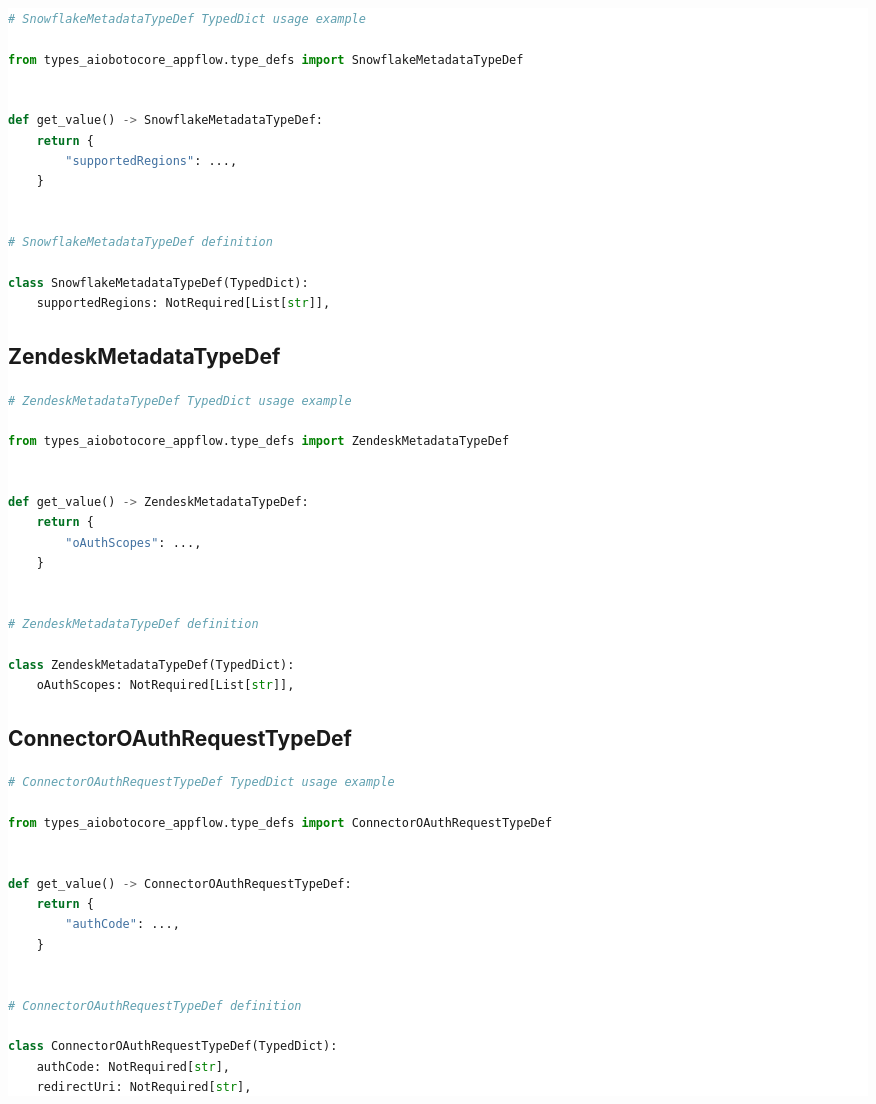 ```python
# SnowflakeMetadataTypeDef TypedDict usage example

from types_aiobotocore_appflow.type_defs import SnowflakeMetadataTypeDef


def get_value() -> SnowflakeMetadataTypeDef:
    return {
        "supportedRegions": ...,
    }


# SnowflakeMetadataTypeDef definition

class SnowflakeMetadataTypeDef(TypedDict):
    supportedRegions: NotRequired[List[str]],
```


## ZendeskMetadataTypeDef

```python
# ZendeskMetadataTypeDef TypedDict usage example

from types_aiobotocore_appflow.type_defs import ZendeskMetadataTypeDef


def get_value() -> ZendeskMetadataTypeDef:
    return {
        "oAuthScopes": ...,
    }


# ZendeskMetadataTypeDef definition

class ZendeskMetadataTypeDef(TypedDict):
    oAuthScopes: NotRequired[List[str]],
```


## ConnectorOAuthRequestTypeDef

```python
# ConnectorOAuthRequestTypeDef TypedDict usage example

from types_aiobotocore_appflow.type_defs import ConnectorOAuthRequestTypeDef


def get_value() -> ConnectorOAuthRequestTypeDef:
    return {
        "authCode": ...,
    }


# ConnectorOAuthRequestTypeDef definition

class ConnectorOAuthRequestTypeDef(TypedDict):
    authCode: NotRequired[str],
    redirectUri: NotRequired[str],
```
